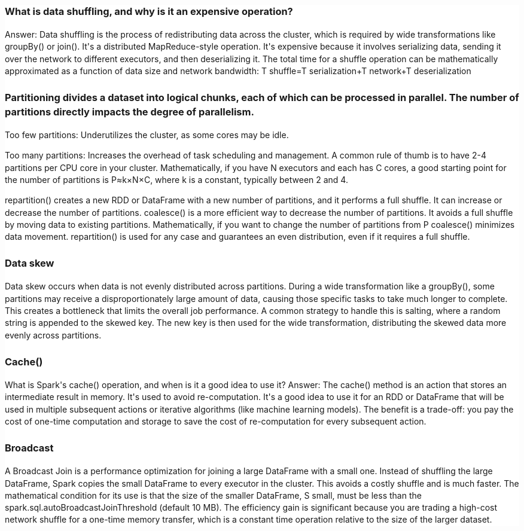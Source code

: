 ### What is data shuffling, and why is it an expensive operation?
Answer: Data shuffling is the process of redistributing data across the cluster, which is required by wide transformations like groupBy() or join(). It's a distributed MapReduce-style operation. It's expensive because it involves serializing data, sending it over the network to different executors, and then deserializing it. The total time for a shuffle operation can be mathematically approximated as a function of data size and network bandwidth: T 
shuffle=T serialization+T network+T deserialization

### Partitioning divides a dataset into logical chunks, each of which can be processed in parallel. The number of partitions directly impacts the degree of parallelism.

Too few partitions: Underutilizes the cluster, as some cores may be idle.

Too many partitions: Increases the overhead of task scheduling and management.
A common rule of thumb is to have 2-4 partitions per CPU core in your cluster. Mathematically, if you have N executors and each has C cores, a good starting point for the number of partitions is P≈k×N×C, where k is a constant, typically between 2 and 4.

repartition() creates a new RDD or DataFrame with a new number of partitions, and it performs a full shuffle. It can increase or decrease the number of partitions. coalesce() is a more efficient way to decrease the number of partitions. It avoids a full shuffle by moving data to existing partitions. Mathematically, if you want to change the number of partitions from P coalesce() minimizes data movement. repartition() is used for any case and guarantees an even distribution, even if it requires a full shuffle.
   
### Data skew
Data skew occurs when data is not evenly distributed across partitions. During a wide transformation like a groupBy(), some partitions may receive a disproportionately large amount of data, causing those specific tasks to take much longer to complete. This creates a bottleneck that limits the overall job performance. A common strategy to handle this is salting, where a random string is appended to the skewed key. The new key is then used for the wide transformation, distributing the skewed data more evenly across partitions.

### Cache()
What is Spark's cache() operation, and when is it a good idea to use it?
Answer: The cache() method is an action that stores an intermediate result in memory. It's used to avoid re-computation. It's a good idea to use it for an RDD or DataFrame that will be used in multiple subsequent actions or iterative algorithms (like machine learning models). The benefit is a trade-off: you pay the cost of one-time computation and storage to save the cost of re-computation for every subsequent action.

### Broadcast 
A Broadcast Join is a performance optimization for joining a large DataFrame with a small one. Instead of shuffling the large DataFrame, Spark copies the small DataFrame to every executor in the cluster. This avoids a costly shuffle and is much faster. The mathematical condition for its use is that the size of the smaller DataFrame, S 
small, must be less than the spark.sql.autoBroadcastJoinThreshold (default 10 MB). The efficiency gain is significant because you are trading a high-cost network shuffle for a one-time memory transfer, which is a constant time operation relative to the size of the larger dataset.
